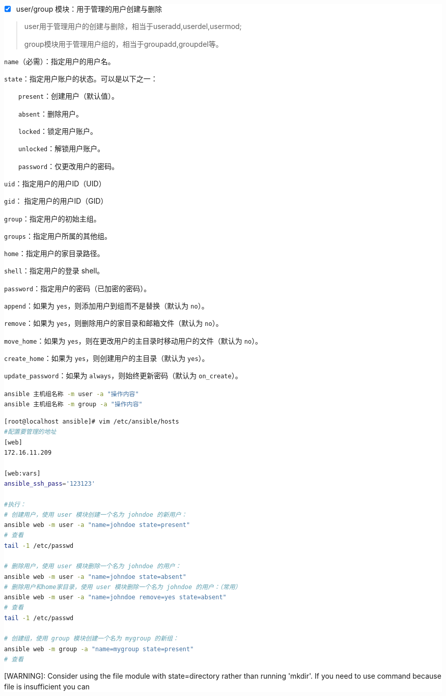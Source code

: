 - [x] user/group 模块：用于管理的用户创建与删除

> user用于管理用户的创建与删除，相当于useradd,userdel,usermod;
>
> group模块用于管理用户组的，相当于groupadd,groupdel等。 

`name`（必需）：指定用户的用户名。

`state`：指定用户账户的状态。可以是以下之一：

&emsp;&emsp;`present`：创建用户（默认值）。

&emsp;&emsp;`absent`：删除用户。

&emsp;&emsp;`locked`：锁定用户账户。

&emsp;&emsp;`unlocked`：解锁用户账户。

&emsp;&emsp;`password`：仅更改用户的密码。

`uid`：指定用户的用户ID（UID）

`gid`： 指定用户的用户ID（GID）

`group`：指定用户的初始主组。

`groups`：指定用户所属的其他组。

`home`：指定用户的家目录路径。

`shell`：指定用户的登录 shell。

`password`：指定用户的密码（已加密的密码）。

`append`：如果为 `yes`，则添加用户到组而不是替换（默认为 `no`）。

`remove`：如果为 `yes`，则删除用户的家目录和邮箱文件（默认为 `no`）。

`move_home`：如果为 `yes`，则在更改用户的主目录时移动用户的文件（默认为 `no`）。

`create_home`：如果为 `yes`，则创建用户的主目录（默认为 `yes`）。

`update_password`：如果为 `always`，则始终更新密码（默认为 `on_create`）。

```bash
ansible 主机组名称 -m user -a "操作内容"
ansible 主机组名称 -m group -a "操作内容"
```

```bash
[root@localhost ansible]# vim /etc/ansible/hosts 
#配置要管理的地址
[web]
172.16.11.209

[web:vars]
ansible_ssh_pass='123123'

#执行：
# 创建用户，使用 user 模块创建一个名为 johndoe 的新用户：
ansible web -m user -a "name=johndoe state=present"
# 查看
tail -1 /etc/passwd

# 删除用户，使用 user 模块删除一个名为 johndoe 的用户：
ansible web -m user -a "name=johndoe state=absent"
# 删除用户和home家目录，使用 user 模块删除一个名为 johndoe 的用户：（常用）
ansible web -m user -a "name=johndoe remove=yes state=absent"
# 查看
tail -1 /etc/passwd

# 创建组，使用 group 模块创建一个名为 mygroup 的新组：
ansible web -m group -a "name=mygroup state=present"
# 查看
```

[WARNING]: Consider using the file module with state=directory rather than running 'mkdir'.  If you need to use command because file is insufficient you can